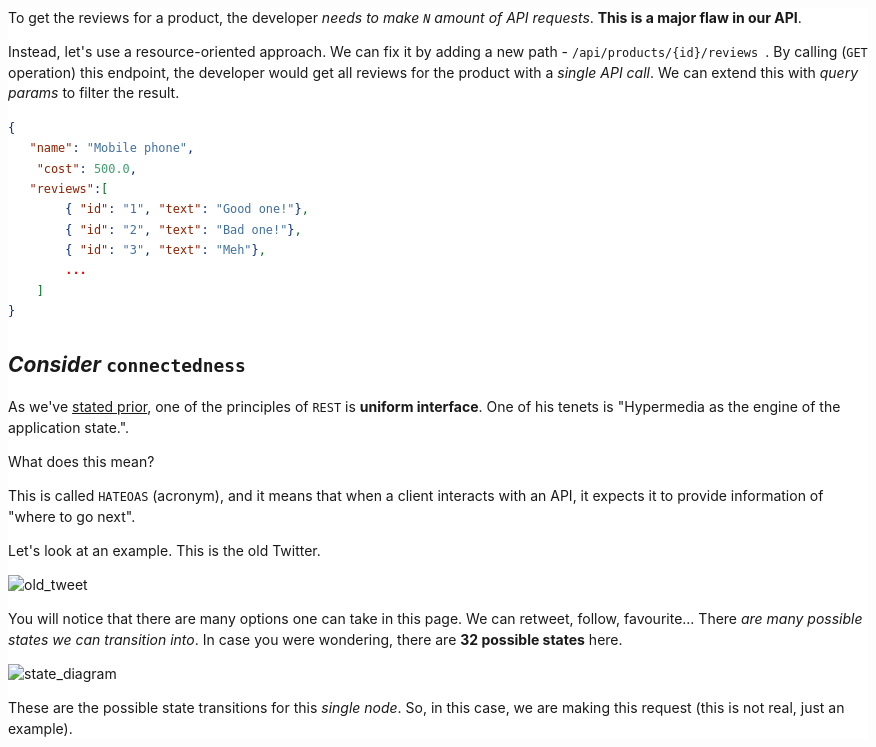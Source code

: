 To get the reviews for a product,
the developer *needs to make `N` amount of API requests*.
**This is a major flaw in our API**.


Instead, let's use a resource-oriented approach.
We can fix it by adding a new path -
`/api/products/{id}/reviews `.
By calling (`GET` operation) this endpoint,
the developer would get all reviews
for the product with a *single API call*.
We can extend this with *query params* 
to filter the result.

```json
{
   "name": "Mobile phone",
    "cost": 500.0,
   "reviews":[
        { "id": "1", "text": "Good one!"},
        { "id": "2", "text": "Bad one!"},
        { "id": "3", "text": "Meh"},
        ...
    ]
}
```

## *Consider* `connectedness`

As we've [stated prior](#what-is-a-RESTful-web-service?),
one of the principles of `REST` is **uniform interface**.
One of his tenets is "Hypermedia as the engine of the application state.".

What does this mean?

This is called `HATEOAS` (acronym), and it means that
when a client interacts with an API, 
it expects it to provide information of "where to go next".

Let's look at an example.
This is the old Twitter.

<img width="1318" alt="old_tweet" src="https://user-images.githubusercontent.com/17494745/210090822-05aa1538-4e3c-40bc-a6c4-c75049143718.png">

You will notice that there are many options 
one can take in this page.
We can retweet, follow, favourite...
There *are many possible states we can transition into*.
In case you were wondering, there are **32 possible states** here.

<img width="1415" alt="state_diagram" src="https://user-images.githubusercontent.com/17494745/210090994-b5ee9379-e58d-4198-8561-0238961fbcef.png">

These are the possible state transitions for this *single node*.
So, in this case, we are making this request
(this is not real, just an example).
